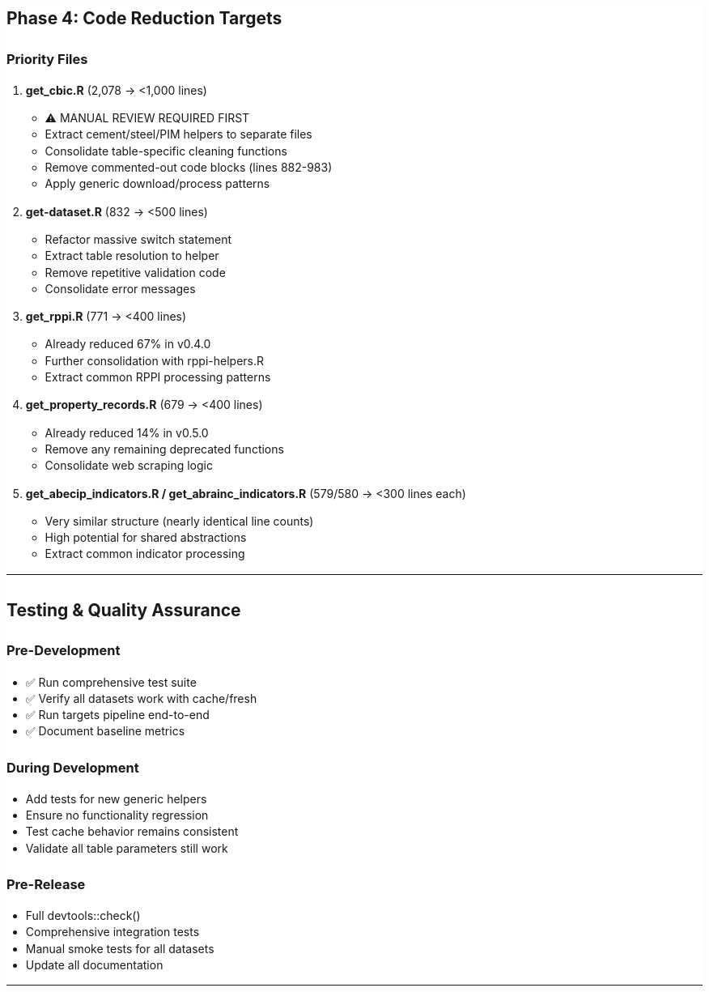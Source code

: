 
## Phase 4: Code Reduction Targets

### Priority Files

1. **get_cbic.R** (2,078 → <1,000 lines)
   - ⚠️ MANUAL REVIEW REQUIRED FIRST
   - Extract cement/steel/PIM helpers to separate files
   - Consolidate table-specific cleaning functions
   - Remove commented-out code blocks (lines 882-983)
   - Apply generic download/process patterns

2. **get-dataset.R** (832 → <500 lines)
   - Refactor massive switch statement
   - Extract table resolution to helper
   - Remove repetitive validation code
   - Consolidate error messages

3. **get_rppi.R** (771 → <400 lines)
   - Already reduced 67% in v0.4.0
   - Further consolidation with rppi-helpers.R
   - Extract common RPPI processing patterns

4. **get_property_records.R** (679 → <400 lines)
   - Already reduced 14% in v0.5.0
   - Remove any remaining deprecated functions
   - Consolidate web scraping logic

5. **get_abecip_indicators.R / get_abrainc_indicators.R** (579/580 → <300 lines each)
   - Very similar structure (nearly identical line counts)
   - High potential for shared abstractions
   - Extract common indicator processing

---

## Testing & Quality Assurance

### Pre-Development
- ✅ Run comprehensive test suite
- ✅ Verify all datasets work with cache/fresh
- ✅ Run targets pipeline end-to-end
- ✅ Document baseline metrics

### During Development
- Add tests for new generic helpers
- Ensure no functionality regression
- Test cache behavior remains consistent
- Validate all table parameters still work

### Pre-Release
- Full devtools::check()
- Comprehensive integration tests
- Manual smoke tests for all datasets
- Update all documentation

---